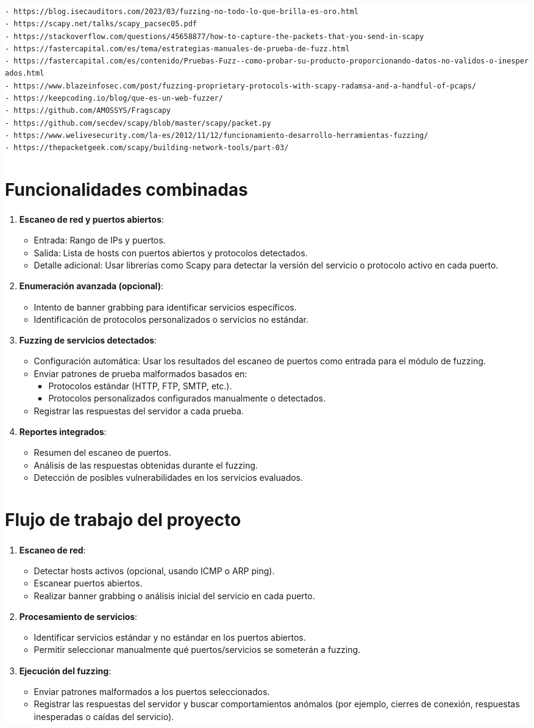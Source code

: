     - https://blog.isecauditors.com/2023/03/fuzzing-no-todo-lo-que-brilla-es-oro.html
    - https://scapy.net/talks/scapy_pacsec05.pdf
    - https://stackoverflow.com/questions/45658877/how-to-capture-the-packets-that-you-send-in-scapy
    - https://fastercapital.com/es/tema/estrategias-manuales-de-prueba-de-fuzz.html
    - https://fastercapital.com/es/contenido/Pruebas-Fuzz--como-probar-su-producto-proporcionando-datos-no-validos-o-inesperados.html
    - https://www.blazeinfosec.com/post/fuzzing-proprietary-protocols-with-scapy-radamsa-and-a-handful-of-pcaps/
    - https://keepcoding.io/blog/que-es-un-web-fuzzer/
    - https://github.com/AMOSSYS/Fragscapy
    - https://github.com/secdev/scapy/blob/master/scapy/packet.py
    - https://www.welivesecurity.com/la-es/2012/11/12/funcionamiento-desarrollo-herramientas-fuzzing/
    - https://thepacketgeek.com/scapy/building-network-tools/part-03/


# Funcionalidades combinadas
1. **Escaneo de red y puertos abiertos**:
    - Entrada: Rango de IPs y puertos.
    - Salida: Lista de hosts con puertos abiertos y protocolos detectados.
    - Detalle adicional: Usar librerías como Scapy para detectar la versión del servicio o protocolo activo en cada puerto.

2. **Enumeración avanzada (opcional)**:
    - Intento de banner grabbing para identificar servicios específicos.
    - Identificación de protocolos personalizados o servicios no estándar.

3. **Fuzzing de servicios detectados**:
    - Configuración automática: Usar los resultados del escaneo de puertos como entrada para el módulo de fuzzing.
    - Enviar patrones de prueba malformados basados en:
        - Protocolos estándar (HTTP, FTP, SMTP, etc.).
        - Protocolos personalizados configurados manualmente o detectados.
    - Registrar las respuestas del servidor a cada prueba.

4. **Reportes integrados**:
    - Resumen del escaneo de puertos.
    - Análisis de las respuestas obtenidas durante el fuzzing.
    - Detección de posibles vulnerabilidades en los servicios evaluados.


# Flujo de trabajo del proyecto
1. **Escaneo de red**:
    - Detectar hosts activos (opcional, usando ICMP o ARP ping).
    - Escanear puertos abiertos.
    - Realizar banner grabbing o análisis inicial del servicio en cada puerto.

2. **Procesamiento de servicios**:
    - Identificar servicios estándar y no estándar en los puertos abiertos.
    - Permitir seleccionar manualmente qué puertos/servicios se someterán a fuzzing.

3. **Ejecución del fuzzing**:
    - Enviar patrones malformados a los puertos seleccionados.
    - Registrar las respuestas del servidor y buscar comportamientos anómalos (por ejemplo, cierres de conexión, respuestas inesperadas o caídas del servicio).
